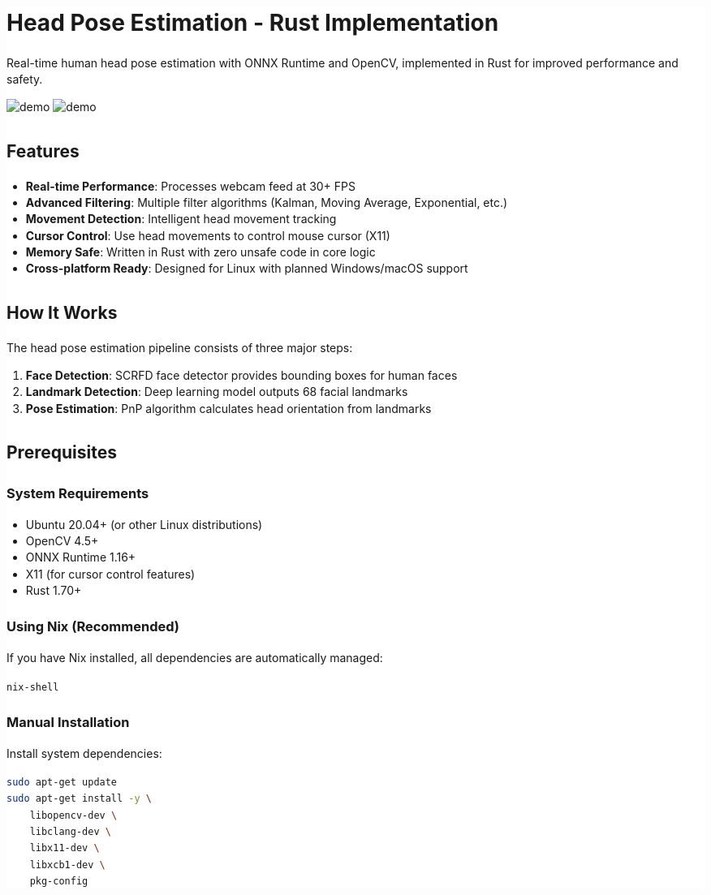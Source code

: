 # Head Pose Estimation - Rust Implementation

Real-time human head pose estimation with ONNX Runtime and OpenCV, implemented in Rust for improved performance and safety.

![demo](doc/demo.gif)
![demo](doc/demo1.gif)

## Features

- **Real-time Performance**: Processes webcam feed at 30+ FPS
- **Advanced Filtering**: Multiple filter algorithms (Kalman, Moving Average, Exponential, etc.)
- **Movement Detection**: Intelligent head movement tracking
- **Cursor Control**: Use head movements to control mouse cursor (X11)
- **Memory Safe**: Written in Rust with zero unsafe code in core logic
- **Cross-platform Ready**: Designed for Linux with planned Windows/macOS support

## How It Works

The head pose estimation pipeline consists of three major steps:

1. **Face Detection**: SCRFD face detector provides bounding boxes for human faces
2. **Landmark Detection**: Deep learning model outputs 68 facial landmarks
3. **Pose Estimation**: PnP algorithm calculates head orientation from landmarks

## Prerequisites

### System Requirements

- Ubuntu 20.04+ (or other Linux distributions)
- OpenCV 4.5+ 
- ONNX Runtime 1.16+
- X11 (for cursor control features)
- Rust 1.70+

### Using Nix (Recommended)

If you have Nix installed, all dependencies are automatically managed:

```bash
nix-shell
```

### Manual Installation

Install system dependencies:

```bash
sudo apt-get update
sudo apt-get install -y \
    libopencv-dev \
    libclang-dev \
    libx11-dev \
    libxcb1-dev \
    pkg-config
```
